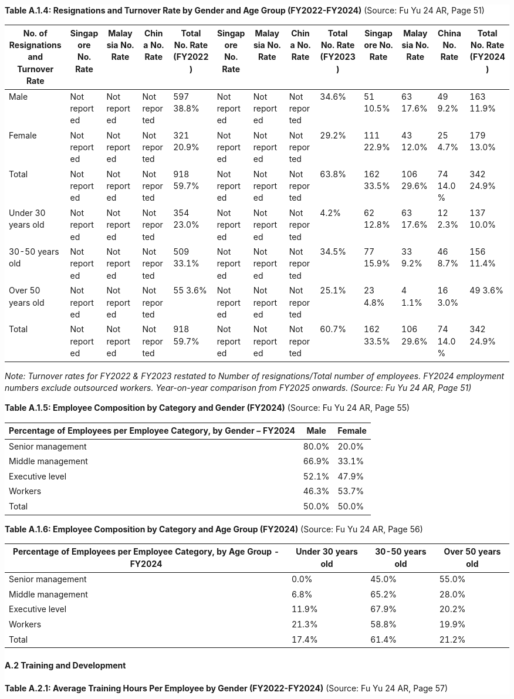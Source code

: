**Table A.1.4: Resignations and Turnover Rate by Gender and Age Group (FY2022-FY2024)** (Source: Fu Yu 24 AR, Page 51)

| No. of Resignations and Turnover Rate | Singapore No. Rate | Malaysia No. Rate | China No. Rate | Total No. Rate (FY2022) | Singapore No. Rate | Malaysia No. Rate | China No. Rate | Total No. Rate (FY2023) | Singapore No. Rate | Malaysia No. Rate | China No. Rate | Total No. Rate (FY2024) |
|---------------------------------------|--------------------|-------------------|----------------|-------------------------|--------------------|-------------------|----------------|-------------------------|--------------------|-------------------|----------------|-------------------------|
| Male                                  | Not reported       | Not reported      | Not reported   | 597 38.8%               | Not reported       | Not reported      | Not reported   | 34.6%                   | 51 10.5%           | 63 17.6%          | 49 9.2%        | 163 11.9%               |
| Female                                | Not reported       | Not reported      | Not reported   | 321 20.9%               | Not reported       | Not reported      | Not reported   | 29.2%                   | 111 22.9%          | 43 12.0%          | 25 4.7%        | 179 13.0%               |
| Total                                 | Not reported       | Not reported      | Not reported   | 918 59.7%               | Not reported       | Not reported      | Not reported   | 63.8%                   | 162 33.5%          | 106 29.6%         | 74 14.0%       | 342 24.9%               |
| Under 30 years old                    | Not reported       | Not reported      | Not reported   | 354 23.0%               | Not reported       | Not reported      | Not reported   | 4.2%                    | 62 12.8%           | 63 17.6%          | 12 2.3%        | 137 10.0%               |
| 30-50 years old                       | Not reported       | Not reported      | Not reported   | 509 33.1%               | Not reported       | Not reported      | Not reported   | 34.5%                   | 77 15.9%           | 33 9.2%           | 46 8.7%        | 156 11.4%               |
| Over 50 years old                     | Not reported       | Not reported      | Not reported   | 55 3.6%                 | Not reported       | Not reported      | Not reported   | 25.1%                   | 23 4.8%            | 4 1.1%            | 16 3.0%        | 49 3.6%                 |
| Total                                 | Not reported       | Not reported      | Not reported   | 918 59.7%               | Not reported       | Not reported      | Not reported   | 60.7%                   | 162 33.5%          | 106 29.6%         | 74 14.0%       | 342 24.9%               |
*Note: Turnover rates for FY2022 & FY2023 restated to Number of resignations/Total number of employees. FY2024 employment numbers exclude outsourced workers. Year-on-year comparison from FY2025 onwards. (Source: Fu Yu 24 AR, Page 51)*

**Table A.1.5: Employee Composition by Category and Gender (FY2024)** (Source: Fu Yu 24 AR, Page 55)

| Percentage of Employees per Employee Category, by Gender – FY2024 | Male  | Female |
|-------------------------------------------------------------------|-------|--------|
| Senior management                                                 | 80.0% | 20.0%  |
| Middle management                                                 | 66.9% | 33.1%  |
| Executive level                                                   | 52.1% | 47.9%  |
| Workers                                                           | 46.3% | 53.7%  |
| Total                                                             | 50.0% | 50.0%  |

**Table A.1.6: Employee Composition by Category and Age Group (FY2024)** (Source: Fu Yu 24 AR, Page 56)

| Percentage of Employees per Employee Category, by Age Group - FY2024 | Under 30 years old | 30-50 years old | Over 50 years old |
|----------------------------------------------------------------------|--------------------|-----------------|-------------------|
| Senior management                                                    | 0.0%               | 45.0%           | 55.0%             |
| Middle management                                                    | 6.8%               | 65.2%           | 28.0%             |
| Executive level                                                      | 11.9%              | 67.9%           | 20.2%             |
| Workers                                                              | 21.3%              | 58.8%           | 19.9%             |
| Total                                                                | 17.4%              | 61.4%           | 21.2%             |

#### A.2 Training and Development
**Table A.2.1: Average Training Hours Per Employee by Gender (FY2022-FY2024)** (Source: Fu Yu 24 AR, Page 57)
